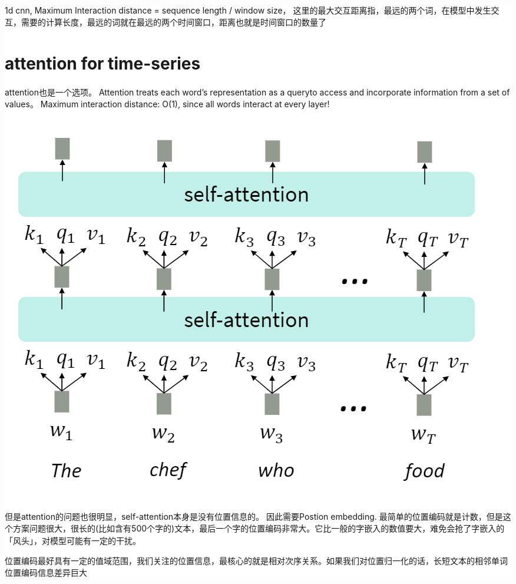 1d cnn, Maximum Interaction distance = sequence length / window size， 这里的最大交互距离指，最远的两个词，在模型中发生交互，需要的计算长度，最远的词就在最远的两个时间窗口，距离也就是时间窗口的数量了

# attention for time-series

attention也是一个选项。
Attention treats each word’s representation as a queryto access and incorporate information from a set of values。
Maximum interaction distance: O(1), since all words interact at every layer!


![](pic/2021-04-17-11-58-26.png)

但是attention的问题也很明显，self-attention本身是没有位置信息的。
因此需要Postion embedding.
最简单的位置编码就是计数，但是这个方案问题很大，很长的(比如含有500个字的)文本，最后一个字的位置编码非常大。它比一般的字嵌入的数值要大，难免会抢了字嵌入的「风头」，对模型可能有一定的干扰。



位置编码最好具有一定的值域范围，我们关注的位置信息，最核心的就是相对次序关系。如果我们对位置归一化的话，长短文本的相邻单词位置编码信息差异巨大
